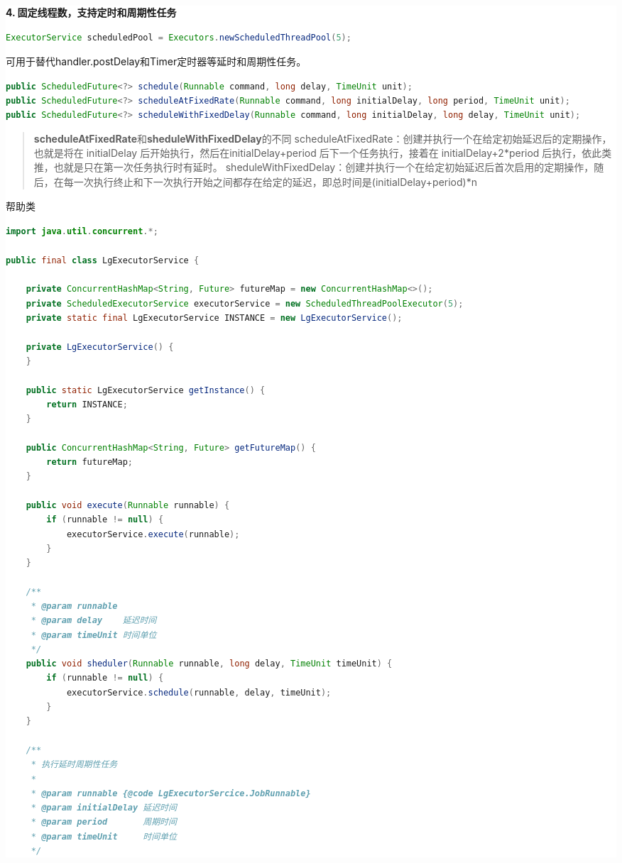 **4. 固定线程数，支持定时和周期性任务**
```java
ExecutorService scheduledPool = Executors.newScheduledThreadPool(5);
```
可用于替代handler.postDelay和Timer定时器等延时和周期性任务。
```java
public ScheduledFuture<?> schedule(Runnable command, long delay, TimeUnit unit);
public ScheduledFuture<?> scheduleAtFixedRate(Runnable command, long initialDelay, long period, TimeUnit unit);
public ScheduledFuture<?> scheduleWithFixedDelay(Runnable command, long initialDelay, long delay, TimeUnit unit);
```
> **scheduleAtFixedRate**和**sheduleWithFixedDelay**的不同
scheduleAtFixedRate：创建并执行一个在给定初始延迟后的定期操作，也就是将在 initialDelay 后开始执行，然后在initialDelay+period 后下一个任务执行，接着在 initialDelay+2*period 后执行，依此类推，也就是只在第一次任务执行时有延时。
sheduleWithFixedDelay：创建并执行一个在给定初始延迟后首次启用的定期操作，随后，在每一次执行终止和下一次执行开始之间都存在给定的延迟，即总时间是(initialDelay+period)*n

帮助类
```java
import java.util.concurrent.*;

public final class LgExecutorService {

    private ConcurrentHashMap<String, Future> futureMap = new ConcurrentHashMap<>();
    private ScheduledExecutorService executorService = new ScheduledThreadPoolExecutor(5);
    private static final LgExecutorService INSTANCE = new LgExecutorService();

    private LgExecutorService() {
    }

    public static LgExecutorService getInstance() {
        return INSTANCE;
    }

    public ConcurrentHashMap<String, Future> getFutureMap() {
        return futureMap;
    }

    public void execute(Runnable runnable) {
        if (runnable != null) {
            executorService.execute(runnable);
        }
    }

    /**
     * @param runnable
     * @param delay    延迟时间
     * @param timeUnit 时间单位
     */
    public void sheduler(Runnable runnable, long delay, TimeUnit timeUnit) {
        if (runnable != null) {
            executorService.schedule(runnable, delay, timeUnit);
        }
    }

    /**
     * 执行延时周期性任务
     *
     * @param runnable {@code LgExecutorSercice.JobRunnable}
     * @param initialDelay 延迟时间
     * @param period       周期时间
     * @param timeUnit     时间单位
     */
```